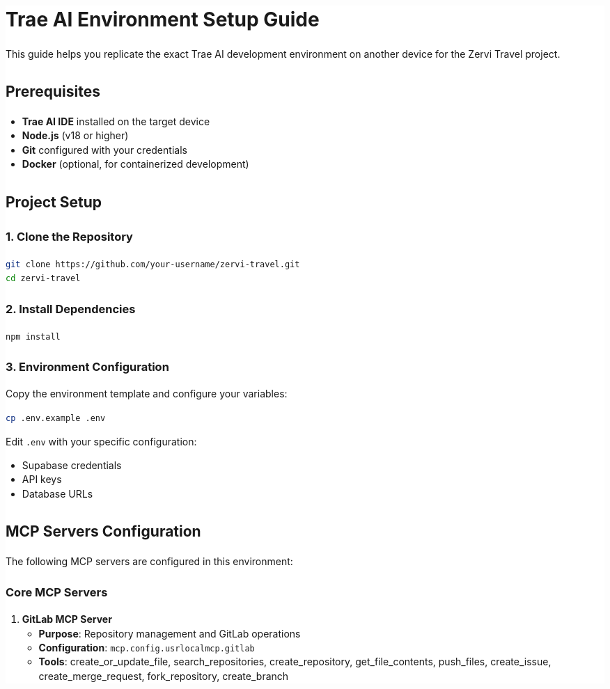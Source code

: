 # Trae AI Environment Setup Guide

This guide helps you replicate the exact Trae AI development environment on another device for the Zervi Travel project.

## Prerequisites

- **Trae AI IDE** installed on the target device
- **Node.js** (v18 or higher)
- **Git** configured with your credentials
- **Docker** (optional, for containerized development)

## Project Setup

### 1. Clone the Repository

```bash
git clone https://github.com/your-username/zervi-travel.git
cd zervi-travel
```

### 2. Install Dependencies

```bash
npm install
```

### 3. Environment Configuration

Copy the environment template and configure your variables:

```bash
cp .env.example .env
```

Edit `.env` with your specific configuration:
- Supabase credentials
- API keys
- Database URLs

## MCP Servers Configuration

The following MCP servers are configured in this environment:

### Core MCP Servers

1. **GitLab MCP Server**
   - **Purpose**: Repository management and GitLab operations
   - **Configuration**: `mcp.config.usrlocalmcp.gitlab`
   - **Tools**: create_or_update_file, search_repositories, create_repository, get_file_contents, push_files, create_issue, create_merge_request, fork_repository, create_branch
